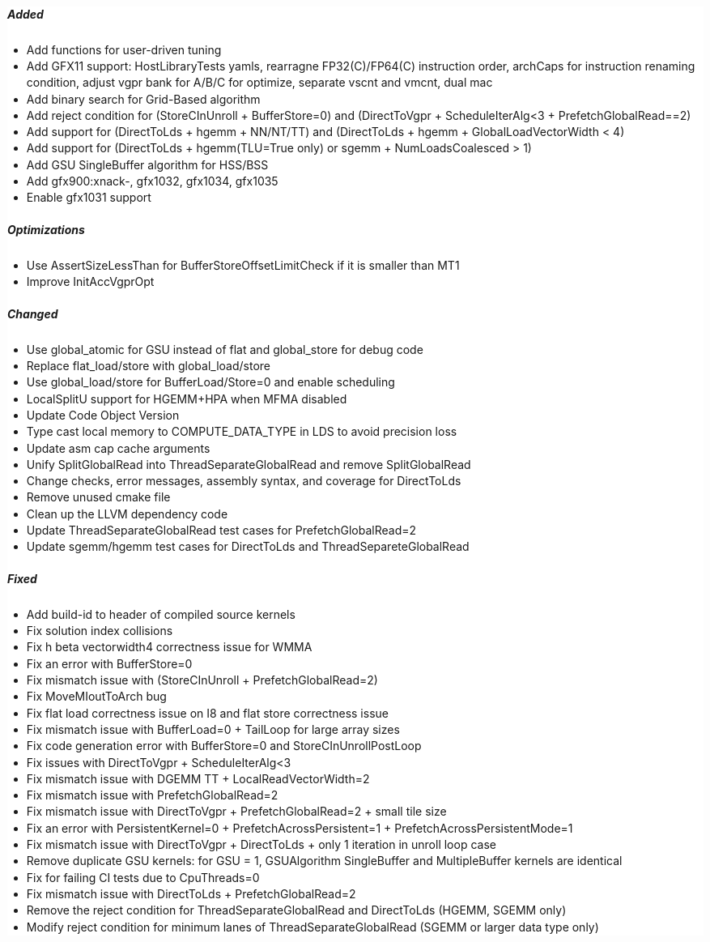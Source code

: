 ##### Added

- Add functions for user-driven tuning
- Add GFX11 support: HostLibraryTests yamls, rearragne FP32(C)/FP64(C) instruction order, archCaps for instruction renaming condition, adjust vgpr bank for A/B/C for optimize, separate vscnt and vmcnt, dual mac
- Add binary search for Grid-Based algorithm
- Add reject condition for (StoreCInUnroll + BufferStore=0) and (DirectToVgpr + ScheduleIterAlg&lt;3 + PrefetchGlobalRead==2)
- Add support for (DirectToLds + hgemm + NN/NT/TT) and (DirectToLds + hgemm + GlobalLoadVectorWidth &lt; 4)
- Add support for (DirectToLds + hgemm(TLU=True only) or sgemm + NumLoadsCoalesced &gt; 1)
- Add GSU SingleBuffer algorithm for HSS/BSS
- Add gfx900:xnack-, gfx1032, gfx1034, gfx1035
- Enable gfx1031 support

##### Optimizations

- Use AssertSizeLessThan for BufferStoreOffsetLimitCheck if it is smaller than MT1
- Improve InitAccVgprOpt

##### Changed

- Use global_atomic for GSU instead of flat and global_store for debug code
- Replace flat_load/store with global_load/store
- Use global_load/store for BufferLoad/Store=0 and enable scheduling
- LocalSplitU support for HGEMM+HPA when MFMA disabled
- Update Code Object Version
- Type cast local memory to COMPUTE_DATA_TYPE in LDS to avoid precision loss
- Update asm cap cache arguments
- Unify SplitGlobalRead into ThreadSeparateGlobalRead and remove SplitGlobalRead
- Change checks, error messages, assembly syntax, and coverage for DirectToLds
- Remove unused cmake file
- Clean up the LLVM dependency code
- Update ThreadSeparateGlobalRead test cases for PrefetchGlobalRead=2
- Update sgemm/hgemm test cases for DirectToLds and ThreadSepareteGlobalRead

##### Fixed

- Add build-id to header of compiled source kernels
- Fix solution index collisions
- Fix h beta vectorwidth4 correctness issue for WMMA
- Fix an error with BufferStore=0
- Fix mismatch issue with (StoreCInUnroll + PrefetchGlobalRead=2)
- Fix MoveMIoutToArch bug
- Fix flat load correctness issue on I8 and flat store correctness issue
- Fix mismatch issue with BufferLoad=0 + TailLoop for large array sizes
- Fix code generation error with BufferStore=0 and StoreCInUnrollPostLoop
- Fix issues with DirectToVgpr + ScheduleIterAlg&lt;3
- Fix mismatch issue with DGEMM TT + LocalReadVectorWidth=2
- Fix mismatch issue with PrefetchGlobalRead=2
- Fix mismatch issue with DirectToVgpr + PrefetchGlobalRead=2 + small tile size
- Fix an error with PersistentKernel=0 + PrefetchAcrossPersistent=1 + PrefetchAcrossPersistentMode=1
- Fix mismatch issue with DirectToVgpr + DirectToLds + only 1 iteration in unroll loop case
- Remove duplicate GSU kernels: for GSU = 1, GSUAlgorithm SingleBuffer and MultipleBuffer kernels are identical
- Fix for failing CI tests due to CpuThreads=0
- Fix mismatch issue with DirectToLds + PrefetchGlobalRead=2
- Remove the reject condition for ThreadSeparateGlobalRead and DirectToLds (HGEMM, SGEMM only)
- Modify reject condition for minimum lanes of ThreadSeparateGlobalRead (SGEMM or larger data type only)
